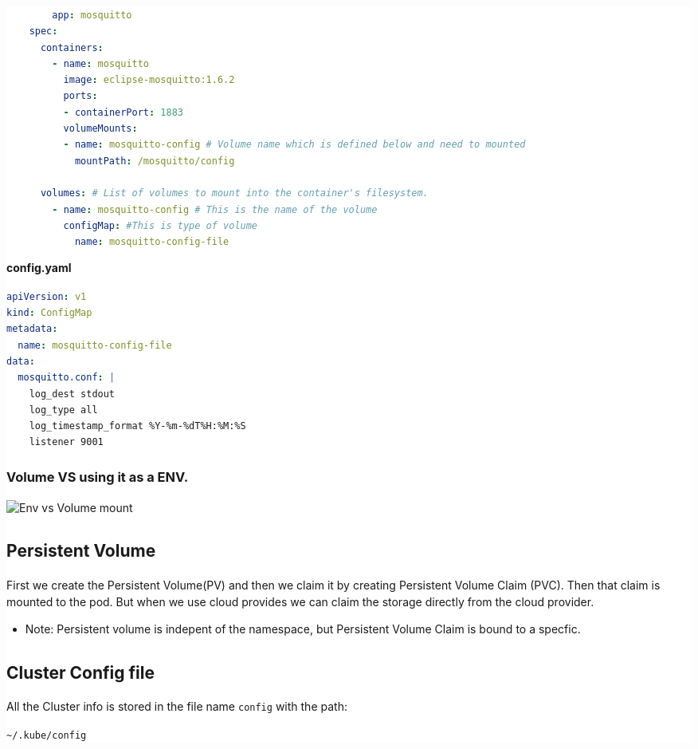 ```yaml
        app: mosquitto
    spec:
      containers:
        - name: mosquitto
          image: eclipse-mosquitto:1.6.2
          ports:
          - containerPort: 1883
          volumeMounts:
          - name: mosquitto-config # Volume name which is defined below and need to mounted
            mountPath: /mosquitto/config
            
      volumes: # List of volumes to mount into the container's filesystem.
        - name: mosquitto-config # This is the name of the volume
          configMap: #This is type of volume
            name: mosquitto-config-file
```

**config.yaml**
```Yaml
apiVersion: v1
kind: ConfigMap
metadata:
  name: mosquitto-config-file
data:
  mosquitto.conf: |
    log_dest stdout
    log_type all
    log_timestamp_format %Y-%m-%dT%H:%M:%S
    listener 9001
```

### Volume VS using it as a ENV.

![Env vs Volume mount](https://user-images.githubusercontent.com/51878265/202616618-c536bbd6-e221-4df9-b57d-8969dc1504a8.png)


## Persistent Volume

First we create the Persistent Volume(PV) and then we claim it by creating Persistent Volume Claim (PVC). Then that claim is mounted to the pod. But when we use cloud provides we can claim the storage directly from the cloud provider.

- Note: Persistent volume is indepent of the namespace, but Persistent Volume Claim is bound to a specfic.

## Cluster Config file

All the Cluster info is stored in the file name `config` with the path:

```bash
~/.kube/config
```
